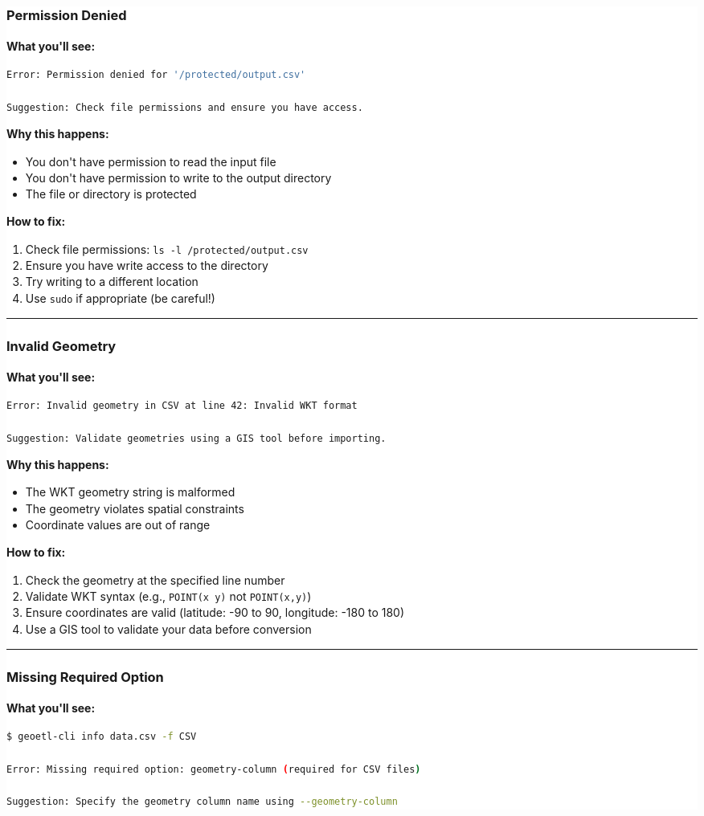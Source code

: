 
### Permission Denied

**What you'll see:**

```bash
Error: Permission denied for '/protected/output.csv'

Suggestion: Check file permissions and ensure you have access.
```

**Why this happens:**
- You don't have permission to read the input file
- You don't have permission to write to the output directory
- The file or directory is protected

**How to fix:**
1. Check file permissions: `ls -l /protected/output.csv`
2. Ensure you have write access to the directory
3. Try writing to a different location
4. Use `sudo` if appropriate (be careful!)

---

### Invalid Geometry

**What you'll see:**

```bash
Error: Invalid geometry in CSV at line 42: Invalid WKT format

Suggestion: Validate geometries using a GIS tool before importing.
```

**Why this happens:**
- The WKT geometry string is malformed
- The geometry violates spatial constraints
- Coordinate values are out of range

**How to fix:**
1. Check the geometry at the specified line number
2. Validate WKT syntax (e.g., `POINT(x y)` not `POINT(x,y)`)
3. Ensure coordinates are valid (latitude: -90 to 90, longitude: -180 to 180)
4. Use a GIS tool to validate your data before conversion

---

### Missing Required Option

**What you'll see:**

```bash
$ geoetl-cli info data.csv -f CSV

Error: Missing required option: geometry-column (required for CSV files)

Suggestion: Specify the geometry column name using --geometry-column
```
